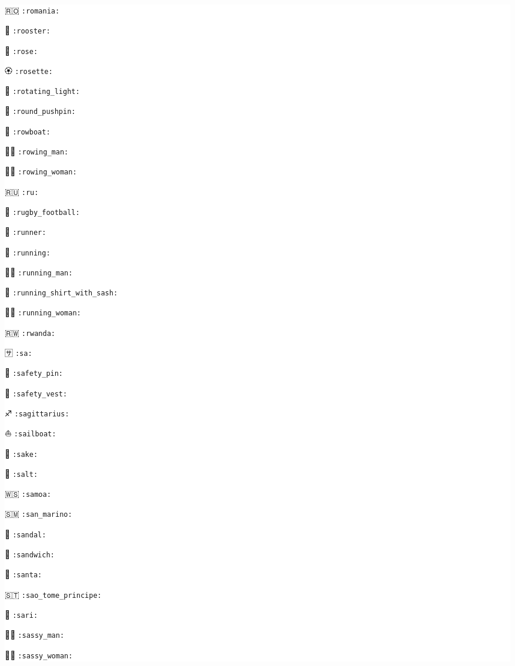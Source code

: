 :romania: `:romania:`

:rooster: `:rooster:`

:rose: `:rose:`

:rosette: `:rosette:`

:rotating_light: `:rotating_light:`

:round_pushpin: `:round_pushpin:`

:rowboat: `:rowboat:`

:rowing_man: `:rowing_man:`

:rowing_woman: `:rowing_woman:`

:ru: `:ru:`

:rugby_football: `:rugby_football:`

:runner: `:runner:`

:running: `:running:`

:running_man: `:running_man:`

:running_shirt_with_sash: `:running_shirt_with_sash:`

:running_woman: `:running_woman:`

:rwanda: `:rwanda:`

:sa: `:sa:`

:safety_pin: `:safety_pin:`

:safety_vest: `:safety_vest:`

:sagittarius: `:sagittarius:`

:sailboat: `:sailboat:`

:sake: `:sake:`

:salt: `:salt:`

:samoa: `:samoa:`

:san_marino: `:san_marino:`

:sandal: `:sandal:`

:sandwich: `:sandwich:`

:santa: `:santa:`

:sao_tome_principe: `:sao_tome_principe:`

:sari: `:sari:`

:sassy_man: `:sassy_man:`

:sassy_woman: `:sassy_woman:`
